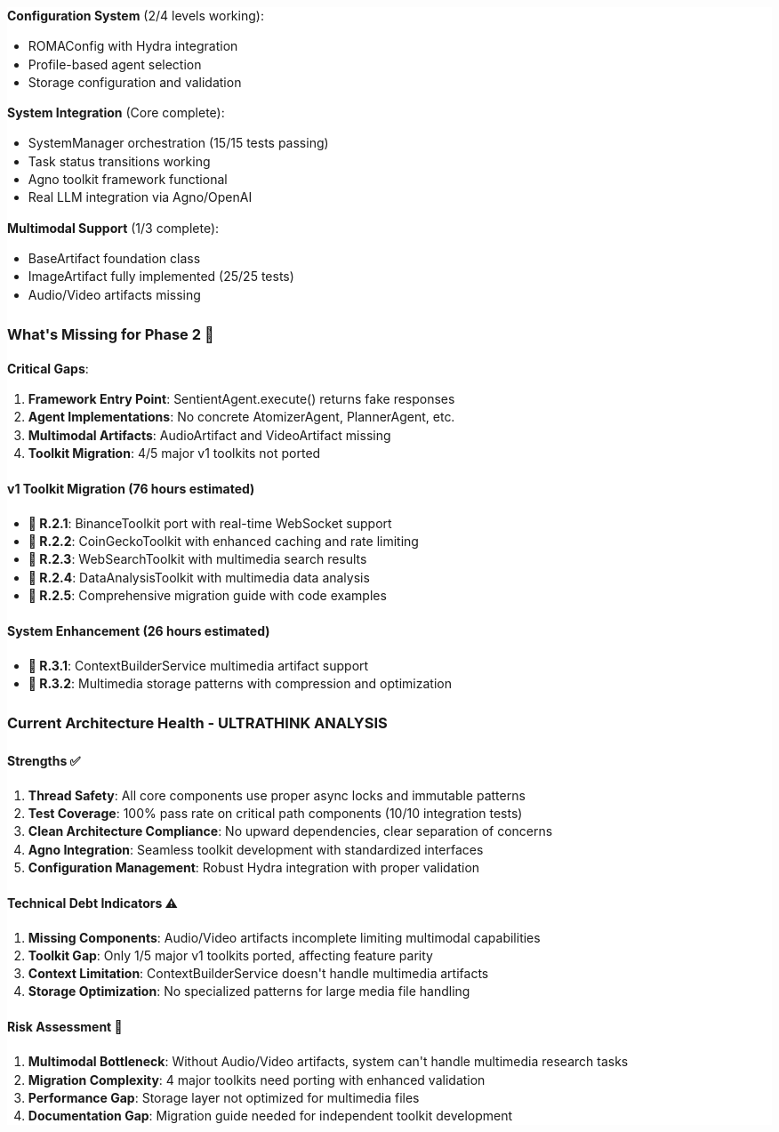 **Configuration System** (2/4 levels working):
- ROMAConfig with Hydra integration
- Profile-based agent selection
- Storage configuration and validation

**System Integration** (Core complete):
- SystemManager orchestration (15/15 tests passing)
- Task status transitions working
- Agno toolkit framework functional
- Real LLM integration via Agno/OpenAI

**Multimodal Support** (1/3 complete):
- BaseArtifact foundation class
- ImageArtifact fully implemented (25/25 tests)
- Audio/Video artifacts missing

### What's Missing for Phase 2 🔴

**Critical Gaps**:
1. **Framework Entry Point**: SentientAgent.execute() returns fake responses
2. **Agent Implementations**: No concrete AtomizerAgent, PlannerAgent, etc.
3. **Multimodal Artifacts**: AudioArtifact and VideoArtifact missing
4. **Toolkit Migration**: 4/5 major v1 toolkits not ported

#### v1 Toolkit Migration (76 hours estimated)
- **🔄 R.2.1**: BinanceToolkit port with real-time WebSocket support
- **🔄 R.2.2**: CoinGeckoToolkit with enhanced caching and rate limiting
- **🔄 R.2.3**: WebSearchToolkit with multimedia search results
- **🔄 R.2.4**: DataAnalysisToolkit with multimedia data analysis
- **🔄 R.2.5**: Comprehensive migration guide with code examples

#### System Enhancement (26 hours estimated)
- **🔄 R.3.1**: ContextBuilderService multimedia artifact support
- **🔄 R.3.2**: Multimedia storage patterns with compression and optimization

### Current Architecture Health - ULTRATHINK ANALYSIS

#### Strengths ✅
1. **Thread Safety**: All core components use proper async locks and immutable patterns
2. **Test Coverage**: 100% pass rate on critical path components (10/10 integration tests)
3. **Clean Architecture Compliance**: No upward dependencies, clear separation of concerns
4. **Agno Integration**: Seamless toolkit development with standardized interfaces
5. **Configuration Management**: Robust Hydra integration with proper validation

#### Technical Debt Indicators ⚠️
1. **Missing Components**: Audio/Video artifacts incomplete limiting multimodal capabilities
2. **Toolkit Gap**: Only 1/5 major v1 toolkits ported, affecting feature parity
3. **Context Limitation**: ContextBuilderService doesn't handle multimedia artifacts
4. **Storage Optimization**: No specialized patterns for large media file handling

#### Risk Assessment 🔴
1. **Multimodal Bottleneck**: Without Audio/Video artifacts, system can't handle multimedia research tasks
2. **Migration Complexity**: 4 major toolkits need porting with enhanced validation
3. **Performance Gap**: Storage layer not optimized for multimedia files
4. **Documentation Gap**: Migration guide needed for independent toolkit development
